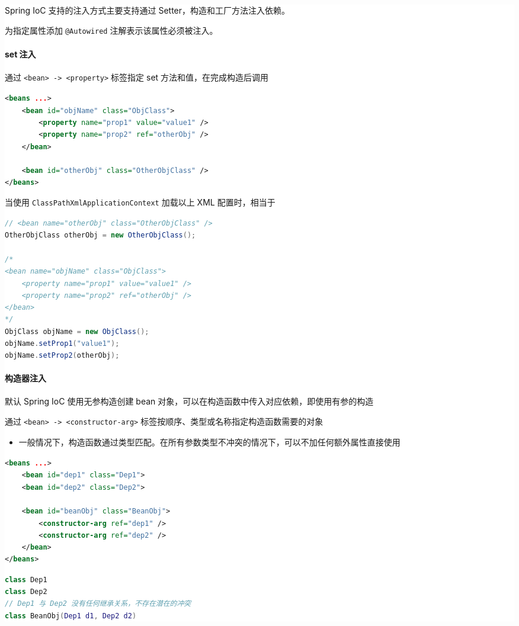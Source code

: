 Spring IoC 支持的注入方式主要支持通过 Setter，构造和工厂方法注入依赖。

为指定属性添加 `@Autowired` 注解表示该属性必须被注入。
#### set 注入

通过 `<bean> -> <property>` 标签指定 set 方法和值，在完成构造后调用

```xml
<beans ...>
    <bean id="objName" class="ObjClass">
        <property name="prop1" value="value1" />
        <property name="prop2" ref="otherObj" />
    </bean>

    <bean id="otherObj" class="OtherObjClass" />
</beans>
```

当使用 `ClassPathXmlApplicationContext` 加载以上 XML 配置时，相当于

```java
// <bean name="otherObj" class="OtherObjClass" />
OtherObjClass otherObj = new OtherObjClass(); 

/*
<bean name="objName" class="ObjClass">
    <property name="prop1" value="value1" />
    <property name="prop2" ref="otherObj" />
</bean>
*/
ObjClass objName = new ObjClass();
objName.setProp1("value1");
objName.setProp2(otherObj);
```
#### 构造器注入

默认 Spring IoC 使用无参构造创建 bean 对象，可以在构造函数中传入对应依赖，即使用有参的构造

通过 `<bean> -> <constructor-arg>` 标签按顺序、类型或名称指定构造函数需要的对象

- 一般情况下，构造函数通过类型匹配。在所有参数类型不冲突的情况下，可以不加任何额外属性直接使用

```xml
<beans ...>
    <bean id="dep1" class="Dep1">
    <bean id="dep2" class="Dep2">
    
    <bean id="beanObj" class="BeanObj">
        <constructor-arg ref="dep1" />
        <constructor-arg ref="dep2" />
    </bean>
</beans>
```

```kotlin
class Dep1
class Dep2
// Dep1 与 Dep2 没有任何继承关系，不存在潜在的冲突
class BeanObj(Dep1 d1, Dep2 d2)
```
